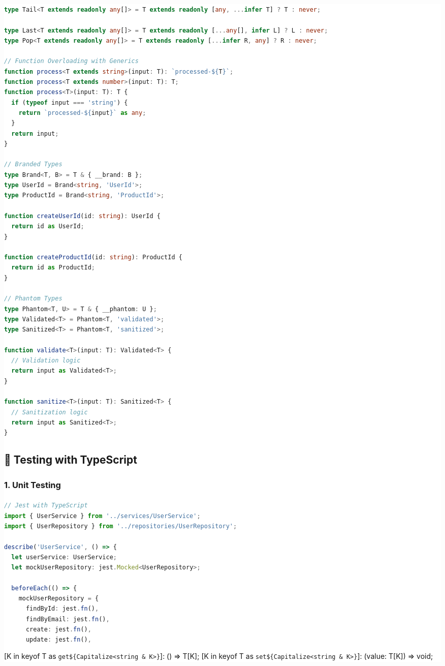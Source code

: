 ```typescript
type Tail<T extends readonly any[]> = T extends readonly [any, ...infer T] ? T : never;

type Last<T extends readonly any[]> = T extends readonly [...any[], infer L] ? L : never;
type Pop<T extends readonly any[]> = T extends readonly [...infer R, any] ? R : never;

// Function Overloading with Generics
function process<T extends string>(input: T): `processed-${T}`;
function process<T extends number>(input: T): T;
function process<T>(input: T): T {
  if (typeof input === 'string') {
    return `processed-${input}` as any;
  }
  return input;
}

// Branded Types
type Brand<T, B> = T & { __brand: B };
type UserId = Brand<string, 'UserId'>;
type ProductId = Brand<string, 'ProductId'>;

function createUserId(id: string): UserId {
  return id as UserId;
}

function createProductId(id: string): ProductId {
  return id as ProductId;
}

// Phantom Types
type Phantom<T, U> = T & { __phantom: U };
type Validated<T> = Phantom<T, 'validated'>;
type Sanitized<T> = Phantom<T, 'sanitized'>;

function validate<T>(input: T): Validated<T> {
  // Validation logic
  return input as Validated<T>;
}

function sanitize<T>(input: T): Sanitized<T> {
  // Sanitization logic
  return input as Sanitized<T>;
}
```

## 🧪 **Testing with TypeScript**

### 1. **Unit Testing**
```typescript
// Jest with TypeScript
import { UserService } from '../services/UserService';
import { UserRepository } from '../repositories/UserRepository';

describe('UserService', () => {
  let userService: UserService;
  let mockUserRepository: jest.Mocked<UserRepository>;
  
  beforeEach(() => {
    mockUserRepository = {
      findById: jest.fn(),
      findByEmail: jest.fn(),
      create: jest.fn(),
      update: jest.fn(),
```

  [K in keyof T as `get${Capitalize<string & K>}`]: () => T[K];
  [K in keyof T as `set${Capitalize<string & K>}`]: (value: T[K]) => void;